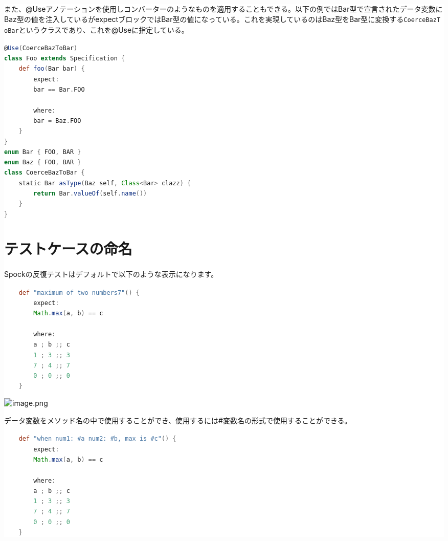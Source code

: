 ```groovy
```

また、@Useアノテーションを使用しコンバーターのようなものを適用することもできる。以下の例ではBar型で宣言されたデータ変数にBaz型の値を注入しているがexpectブロックではBar型の値になっている。これを実現しているのはBaz型をBar型に変換する```CoerceBazToBar```というクラスであり、これを@Useに指定している。

```groovy
@Use(CoerceBazToBar)
class Foo extends Specification {
    def foo(Bar bar) {
        expect:
        bar == Bar.FOO

        where:
        bar = Baz.FOO
    }
}
enum Bar { FOO, BAR }
enum Baz { FOO, BAR }
class CoerceBazToBar {
    static Bar asType(Baz self, Class<Bar> clazz) {
        return Bar.valueOf(self.name())
    }
}
```

# テストケースの命名
Spockの反復テストはデフォルトで以下のような表示になります。
```groovy
    def "maximum of two numbers7"() {
        expect:
        Math.max(a, b) == c

        where:
        a ; b ;; c
        1 ; 3 ;; 3
        7 ; 4 ;; 7
        0 ; 0 ;; 0
    }
```
![image.png](https://qiita-image-store.s3.ap-northeast-1.amazonaws.com/0/551753/b1a0d37e-5e6f-aada-292c-967efb9c2840.png)

データ変数をメソッド名の中で使用することができ、使用するには#変数名の形式で使用することができる。

```groovy
    def "when num1: #a num2: #b, max is #c"() {
        expect:
        Math.max(a, b) == c

        where:
        a ; b ;; c
        1 ; 3 ;; 3
        7 ; 4 ;; 7
        0 ; 0 ;; 0
    }
```

